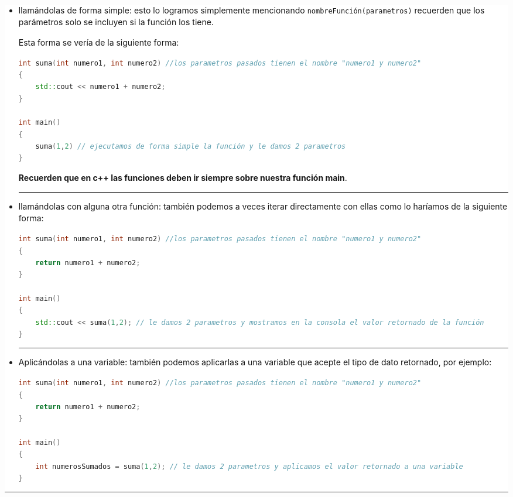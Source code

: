 + llamándolas de forma simple: esto lo logramos simplemente mencionando `nombreFunción(parametros)` recuerden que los parámetros solo se incluyen si la función los tiene. 

  Esta forma se vería de la siguiente forma:

  ~~~c++
  int suma(int numero1, int numero2) //los parametros pasados tienen el nombre "numero1 y numero2"
  {
      std::cout << numero1 + numero2; 
  }
  
  int main()
  {
      suma(1,2) // ejecutamos de forma simple la función y le damos 2 parametros
  }
  ~~~

  **Recuerden que en c++ las funciones deben ir siempre sobre nuestra función main**.

  ---

+ llamándolas con alguna otra función: también podemos a veces iterar directamente con ellas como lo haríamos de la siguiente forma:

  ~~~c++
  int suma(int numero1, int numero2) //los parametros pasados tienen el nombre "numero1 y numero2"
  {
      return numero1 + numero2; 
  }
  
  int main()
  {
      std::cout << suma(1,2); // le damos 2 parametros y mostramos en la consola el valor retornado de la función
  }
  ~~~

  ---

+ Aplicándolas a una variable: también podemos aplicarlas a una variable que acepte el tipo de dato retornado, por ejemplo:

  ~~~c++
  int suma(int numero1, int numero2) //los parametros pasados tienen el nombre "numero1 y numero2"
  {
      return numero1 + numero2; 
  }
  
  int main()
  {
      int numerosSumados = suma(1,2); // le damos 2 parametros y aplicamos el valor retornado a una variable
  }
  ~~~

---
